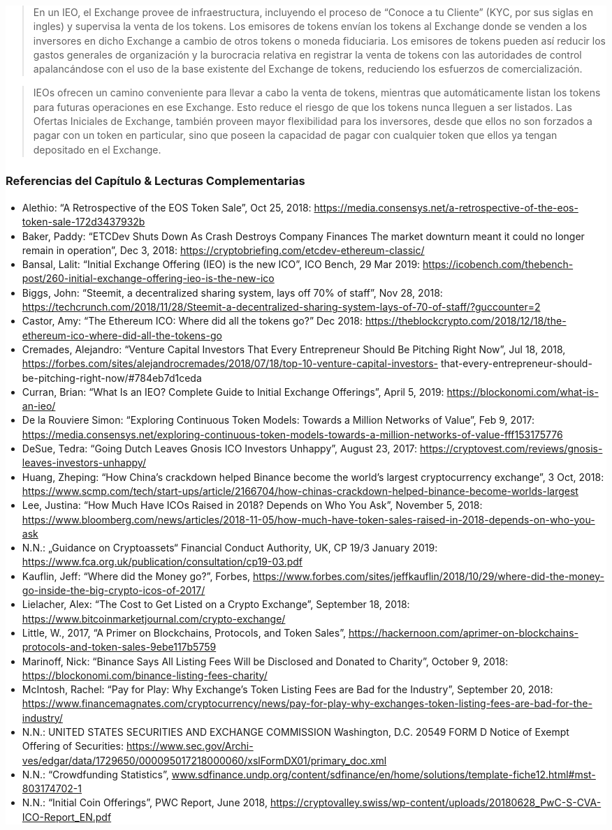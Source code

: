 > En un IEO, el Exchange provee de infraestructura, incluyendo el proceso de “Conoce a tu Cliente” (KYC, por sus siglas en ingles) y supervisa la venta de los tokens. Los emisores de tokens envían los tokens al Exchange donde se venden a los inversores en dicho Exchange a cambio de otros tokens o moneda fiduciaria. Los emisores de tokens pueden así reducir los gastos generales de organización y la burocracia relativa en registrar la venta de tokens con las autoridades de control apalancándose con el uso de la base existente del Exchange de tokens, reduciendo los esfuerzos de comercialización. 

> IEOs ofrecen un camino conveniente para llevar a cabo la venta de tokens, mientras que automáticamente listan los tokens para futuras operaciones en ese Exchange. Esto reduce el riesgo de que los tokens nunca lleguen a ser listados. Las Ofertas Iniciales de Exchange, también proveen mayor flexibilidad para los inversores, desde que ellos no son forzados a pagar con un token en particular, sino que poseen la capacidad de pagar con cualquier token que ellos ya tengan depositado en el Exchange. 


### Referencias del Capítulo & Lecturas Complementarias
* Alethio: “A Retrospective of the EOS Token Sale”, Oct 25, 2018: https://media.consensys.net/a-retrospective-of-the-eos-token-sale-172d3437932b
* Baker, Paddy: “ETCDev Shuts Down As Crash Destroys Company Finances The market downturn meant it could no longer remain in operation”, Dec 3, 2018: https://cryptobriefing.com/etcdev-ethereum-classic/
* Bansal, Lalit: “Initial Exchange Offering (IEO) is the new ICO”, ICO Bench, 29 Mar 2019: https://icobench.com/thebench-post/260-initial-exchange-offering-ieo-is-the-new-ico
* Biggs, John: “Steemit, a decentralized sharing system, lays off 70% of staff”, Nov 28, 2018: https://techcrunch.com/2018/11/28/Steemit-a-decentralized-sharing-system-lays-of-70-of-staff/?guccounter=2
* Castor, Amy: “The Ethereum ICO: Where did all the tokens go?” Dec 2018: https://theblockcrypto.com/2018/12/18/the-ethereum-ico-where-did-all-the-tokens-go
* Cremades, Alejandro: “Venture Capital Investors That Every Entrepreneur Should Be Pitching Right Now”, Jul 18, 2018, https://forbes.com/sites/alejandrocremades/2018/07/18/top-10-venture-capital-investors- that-every-entrepreneur-should-be-pitching-right-now/#784eb7d1ceda
* Curran, Brian: “What Is an IEO? Complete Guide to Initial Exchange Offerings”, April 5, 2019: https://blockonomi.com/what-is-an-ieo/
* De la Rouviere Simon: “Exploring Continuous Token Models: Towards a Million Networks of Value”, Feb 9, 2017: https://media.consensys.net/exploring-continuous-token-models-towards-a-million-networks-of-value-fff153175776
* DeSue, Tedra: “Going Dutch Leaves Gnosis ICO Investors Unhappy”, August 23, 2017: https://cryptovest.com/reviews/gnosis-leaves-investors-unhappy/
* Huang, Zheping: “How China’s crackdown helped Binance become the world’s largest cryptocurrency exchange”, 3 Oct, 2018: https://www.scmp.com/tech/start-ups/article/2166704/how-chinas-crackdown-helped-binance-become-worlds-largest
* Lee, Justina: “How Much Have ICOs Raised in 2018? Depends on Who You Ask”, November 5, 2018: https://www.bloomberg.com/news/articles/2018-11-05/how-much-have-token-sales-raised-in-2018-depends-on-who-you-ask
* N.N.: „Guidance on Cryptoassets“ Financial Conduct Authority, UK, CP 19/3 January 2019: https://www.fca.org.uk/publication/consultation/cp19-03.pdf
* Kauflin, Jeff: “Where did the Money go?”, Forbes, https://www.forbes.com/sites/jeffkauflin/2018/10/29/where-did-the-money-go-inside-the-big-crypto-icos-of-2017/
* Lielacher, Alex: “The Cost to Get Listed on a Crypto Exchange”, September 18, 2018: https://www.bitcoinmarketjournal.com/crypto-exchange/
* Little, W., 2017, “A Primer on Blockchains, Protocols, and Token Sales”, https://hackernoon.com/aprimer-on-blockchains-protocols-and-token-sales-9ebe117b5759
* Marinoff, Nick: “Binance Says All Listing Fees Will be Disclosed and Donated to Charity”, October 9, 2018: https://blockonomi.com/binance-listing-fees-charity/
* McIntosh, Rachel: “Pay for Play: Why Exchange’s Token Listing Fees are Bad for the Industry”, September 20, 2018: https://www.financemagnates.com/cryptocurrency/news/pay-for-play-why-exchanges-token-listing-fees-are-bad-for-the-industry/
* N.N.: UNITED STATES SECURITIES AND EXCHANGE COMMISSION Washington, D.C. 20549 FORM D Notice of Exempt Offering of Securities: https://www.sec.gov/Archi-ves/edgar/data/1729650/000095017218000060/xslFormDX01/primary_doc.xml
* N.N.: “Crowdfunding Statistics”, www.sdfinance.undp.org/content/sdfinance/en/home/solutions/template-fiche12.html#mst-803174702-1
* N.N.: “Initial Coin Offerings”, PWC Report, June 2018, https://cryptovalley.swiss/wp-content/uploads/20180628_PwC-S-CVA-ICO-Report_EN.pdf